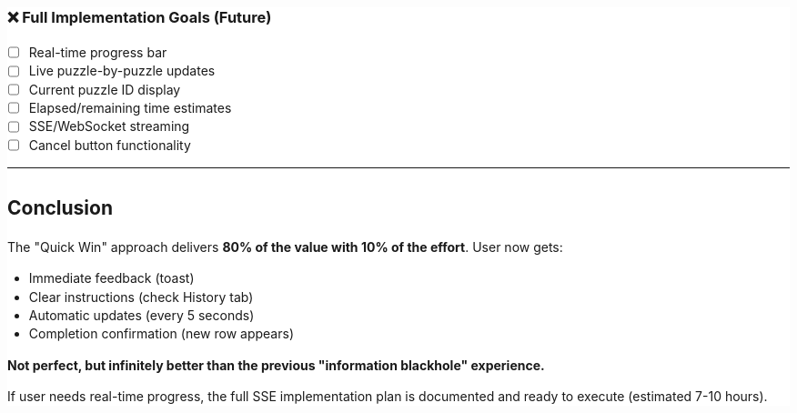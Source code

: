 ### ❌ Full Implementation Goals (Future)
- [ ] Real-time progress bar
- [ ] Live puzzle-by-puzzle updates
- [ ] Current puzzle ID display
- [ ] Elapsed/remaining time estimates
- [ ] SSE/WebSocket streaming
- [ ] Cancel button functionality

---

## Conclusion

The "Quick Win" approach delivers **80% of the value with 10% of the effort**. User now gets:
- Immediate feedback (toast)
- Clear instructions (check History tab)
- Automatic updates (every 5 seconds)
- Completion confirmation (new row appears)

**Not perfect, but infinitely better than the previous "information blackhole" experience.**

If user needs real-time progress, the full SSE implementation plan is documented and ready to execute (estimated 7-10 hours).
